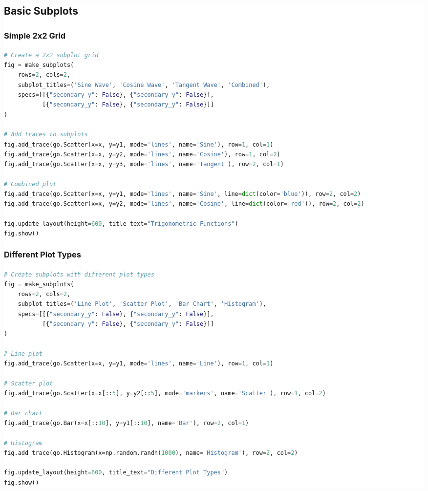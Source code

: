 ## Basic Subplots

### Simple 2x2 Grid

```python
# Create a 2x2 subplot grid
fig = make_subplots(
    rows=2, cols=2,
    subplot_titles=('Sine Wave', 'Cosine Wave', 'Tangent Wave', 'Combined'),
    specs=[[{"secondary_y": False}, {"secondary_y": False}],
           [{"secondary_y": False}, {"secondary_y": False}]]
)

# Add traces to subplots
fig.add_trace(go.Scatter(x=x, y=y1, mode='lines', name='Sine'), row=1, col=1)
fig.add_trace(go.Scatter(x=x, y=y2, mode='lines', name='Cosine'), row=1, col=2)
fig.add_trace(go.Scatter(x=x, y=y3, mode='lines', name='Tangent'), row=2, col=1)

# Combined plot
fig.add_trace(go.Scatter(x=x, y=y1, mode='lines', name='Sine', line=dict(color='blue')), row=2, col=2)
fig.add_trace(go.Scatter(x=x, y=y2, mode='lines', name='Cosine', line=dict(color='red')), row=2, col=2)

fig.update_layout(height=600, title_text="Trigonometric Functions")
fig.show()
```

### Different Plot Types

```python
# Create subplots with different plot types
fig = make_subplots(
    rows=2, cols=2,
    subplot_titles=('Line Plot', 'Scatter Plot', 'Bar Chart', 'Histogram'),
    specs=[[{"secondary_y": False}, {"secondary_y": False}],
           [{"secondary_y": False}, {"secondary_y": False}]]
)

# Line plot
fig.add_trace(go.Scatter(x=x, y=y1, mode='lines', name='Line'), row=1, col=1)

# Scatter plot
fig.add_trace(go.Scatter(x=x[::5], y=y2[::5], mode='markers', name='Scatter'), row=1, col=2)

# Bar chart
fig.add_trace(go.Bar(x=x[::10], y=y1[::10], name='Bar'), row=2, col=1)

# Histogram
fig.add_trace(go.Histogram(x=np.random.randn(1000), name='Histogram'), row=2, col=2)

fig.update_layout(height=600, title_text="Different Plot Types")
fig.show()
```
